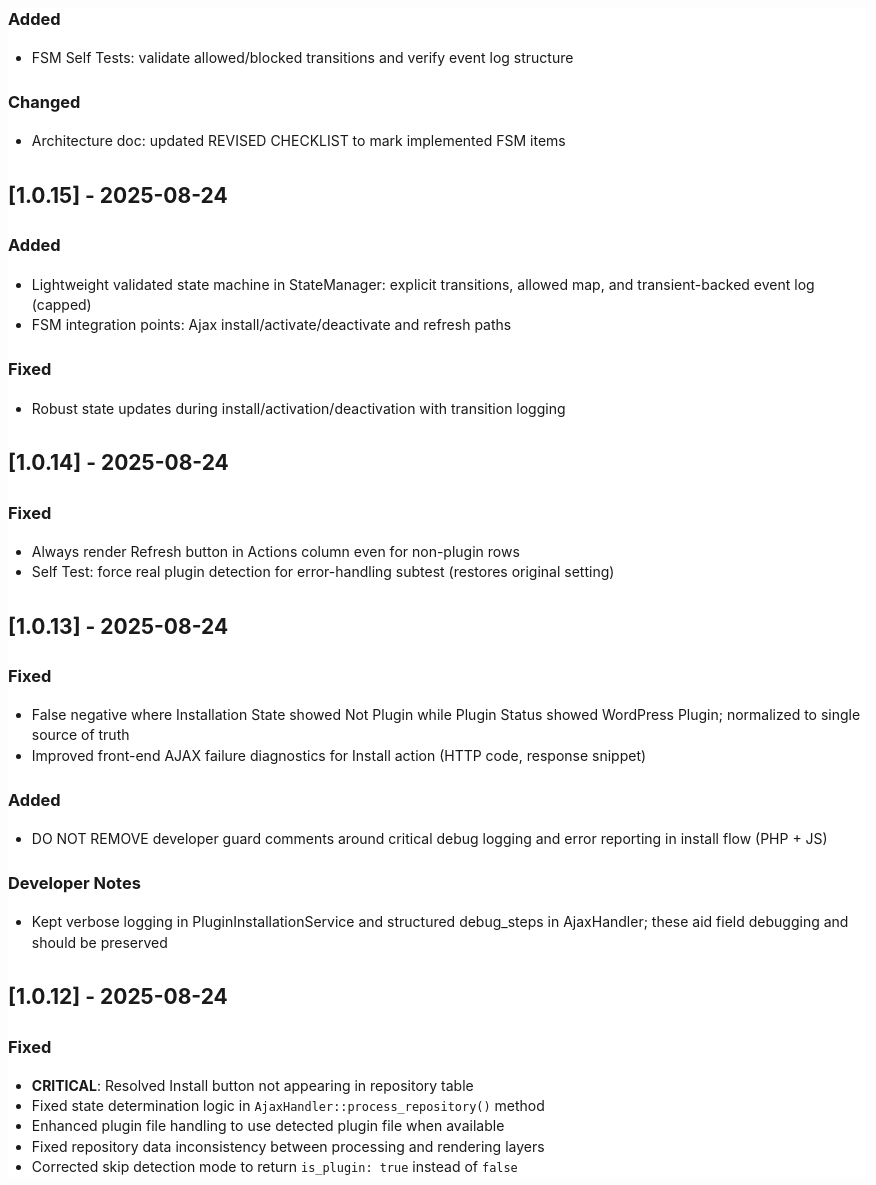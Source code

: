 
### Added
- FSM Self Tests: validate allowed/blocked transitions and verify event log structure

### Changed
- Architecture doc: updated REVISED CHECKLIST to mark implemented FSM items

## [1.0.15] - 2025-08-24

### Added
- Lightweight validated state machine in StateManager: explicit transitions, allowed map, and transient-backed event log (capped)
- FSM integration points: Ajax install/activate/deactivate and refresh paths

### Fixed
- Robust state updates during install/activation/deactivation with transition logging

## [1.0.14] - 2025-08-24

### Fixed
- Always render Refresh button in Actions column even for non-plugin rows
- Self Test: force real plugin detection for error-handling subtest (restores original setting)

## [1.0.13] - 2025-08-24

### Fixed
- False negative where Installation State showed Not Plugin while Plugin Status showed WordPress Plugin; normalized to single source of truth
- Improved front-end AJAX failure diagnostics for Install action (HTTP code, response snippet)

### Added
- DO NOT REMOVE developer guard comments around critical debug logging and error reporting in install flow (PHP + JS)

### Developer Notes
- Kept verbose logging in PluginInstallationService and structured debug_steps in AjaxHandler; these aid field debugging and should be preserved

## [1.0.12] - 2025-08-24

### Fixed
- **CRITICAL**: Resolved Install button not appearing in repository table
- Fixed state determination logic in `AjaxHandler::process_repository()` method
- Enhanced plugin file handling to use detected plugin file when available
- Fixed repository data inconsistency between processing and rendering layers
- Corrected skip detection mode to return `is_plugin: true` instead of `false`
